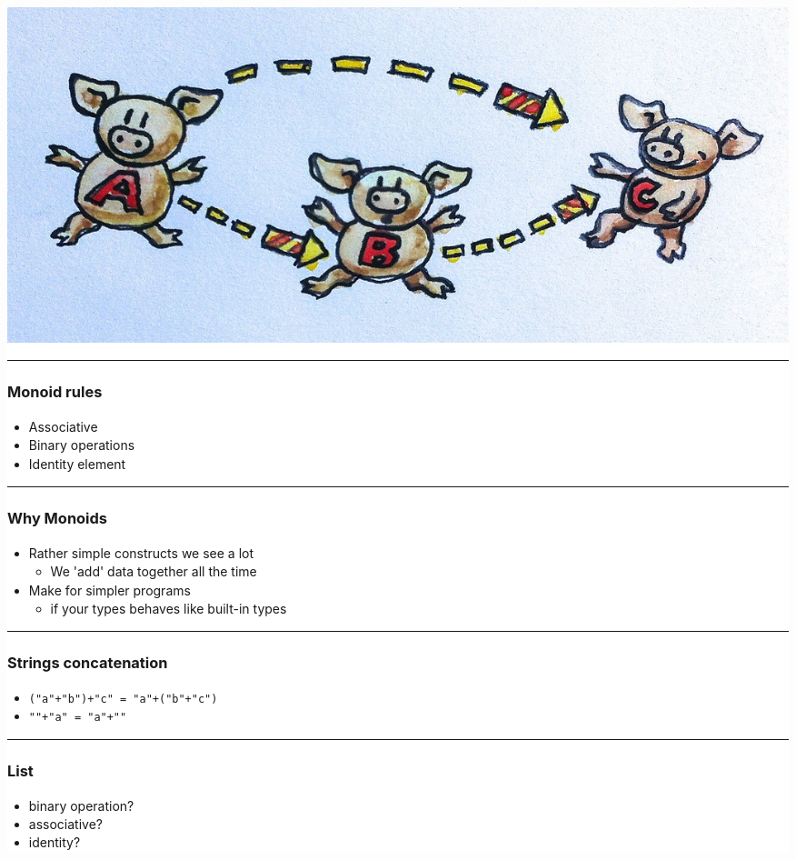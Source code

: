 ![Category theory](./img/monoids.jpg "with pigs")

----

### Monoid rules

* Associative<br/>
* Binary operations<br/>
* Identity element

----

### Why Monoids

* Rather simple constructs we see a lot<br/>
  * We 'add' data together all the time
* Make for simpler programs<br/>
  * if your types behaves like built-in types

----

### Strings concatenation

* `("a"+"b")+"c" = "a"+("b"+"c")`<br/>
* `""+"a" = "a"+""`<br/>

----

### List

* binary operation?<br/>
* associative?<br/>
* identity?<br/>
